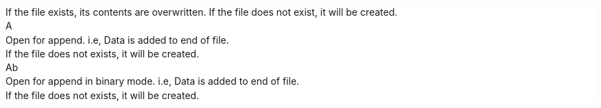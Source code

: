 </div>
</div>
</td>
<td>
<div class="layoutArea">
<div class="column">
If the file exists, its contents are overwritten. If the file does not exist, it will be created.

</div>
</div>
</td>
</tr>
<tr>
<td>
<div class="layoutArea">
<div class="column">
A

</div>
</div>
</td>
<td>
<div class="layoutArea">
<div class="column">
Open for append. i.e, Data is added to end of file.

</div>
</div>
</td>
<td>
<div class="layoutArea">
<div class="column">
If the file does not exists, it will be created.

</div>
</div>
</td>
</tr>
<tr>
<td>
<div class="layoutArea">
<div class="column">
Ab

</div>
</div>
</td>
<td>
<div class="layoutArea">
<div class="column">
Open for append in binary mode. i.e, Data is added to end of file.

</div>
</div>
</td>
<td>
<div class="layoutArea">
<div class="column">
If the file does not exists, it will be created.
